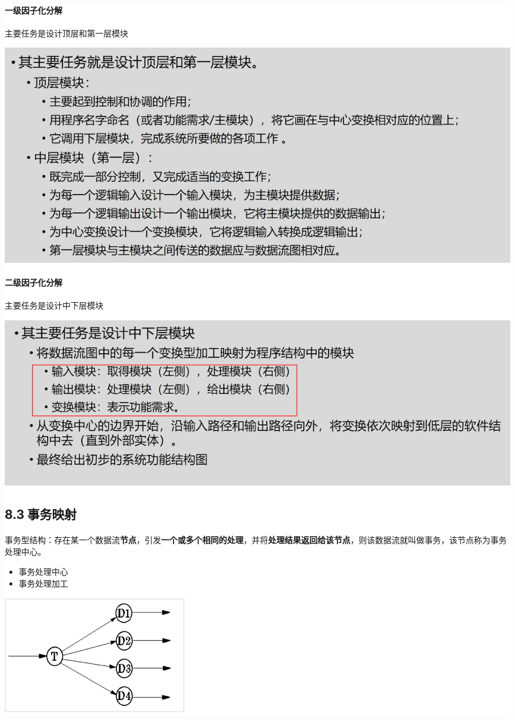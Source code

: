 #### 一级因子化分解

主要任务是设计顶层和第一层模块

![image-20230608161545921](软件工程.imgs/image-20230608161545921.png)

#### 二级因子化分解

主要任务是设计中下层模块

![image-20230608161603100](软件工程.imgs/image-20230608161603100.png)

## 8.3 事务映射

事务型结构：存在某一个数据流**节点**，引发**一个或多个相同的处理**，并将**处理结果返回给该节点**，则该数据流就叫做事务，该节点称为事务处理中心。

- 事务处理中心
- 事务处理加工

![img](软件工程.imgs/2022-06-15-17-25-56-acJHsf.png)
